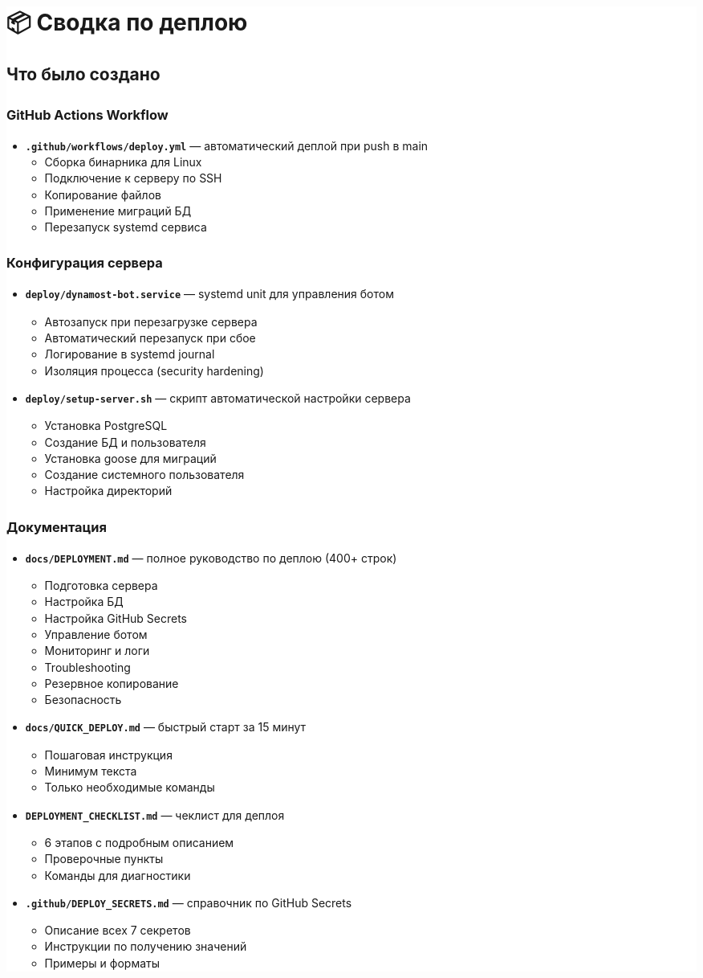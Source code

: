 # 📦 Сводка по деплою

## Что было создано

### GitHub Actions Workflow
- **`.github/workflows/deploy.yml`** — автоматический деплой при push в main
  - Сборка бинарника для Linux
  - Подключение к серверу по SSH
  - Копирование файлов
  - Применение миграций БД
  - Перезапуск systemd сервиса

### Конфигурация сервера
- **`deploy/dynamost-bot.service`** — systemd unit для управления ботом
  - Автозапуск при перезагрузке сервера
  - Автоматический перезапуск при сбое
  - Логирование в systemd journal
  - Изоляция процесса (security hardening)

- **`deploy/setup-server.sh`** — скрипт автоматической настройки сервера
  - Установка PostgreSQL
  - Создание БД и пользователя
  - Установка goose для миграций
  - Создание системного пользователя
  - Настройка директорий

### Документация
- **`docs/DEPLOYMENT.md`** — полное руководство по деплою (400+ строк)
  - Подготовка сервера
  - Настройка БД
  - Настройка GitHub Secrets
  - Управление ботом
  - Мониторинг и логи
  - Troubleshooting
  - Резервное копирование
  - Безопасность

- **`docs/QUICK_DEPLOY.md`** — быстрый старт за 15 минут
  - Пошаговая инструкция
  - Минимум текста
  - Только необходимые команды

- **`DEPLOYMENT_CHECKLIST.md`** — чеклист для деплоя
  - 6 этапов с подробным описанием
  - Проверочные пункты
  - Команды для диагностики

- **`.github/DEPLOY_SECRETS.md`** — справочник по GitHub Secrets
  - Описание всех 7 секретов
  - Инструкции по получению значений
  - Примеры и форматы
